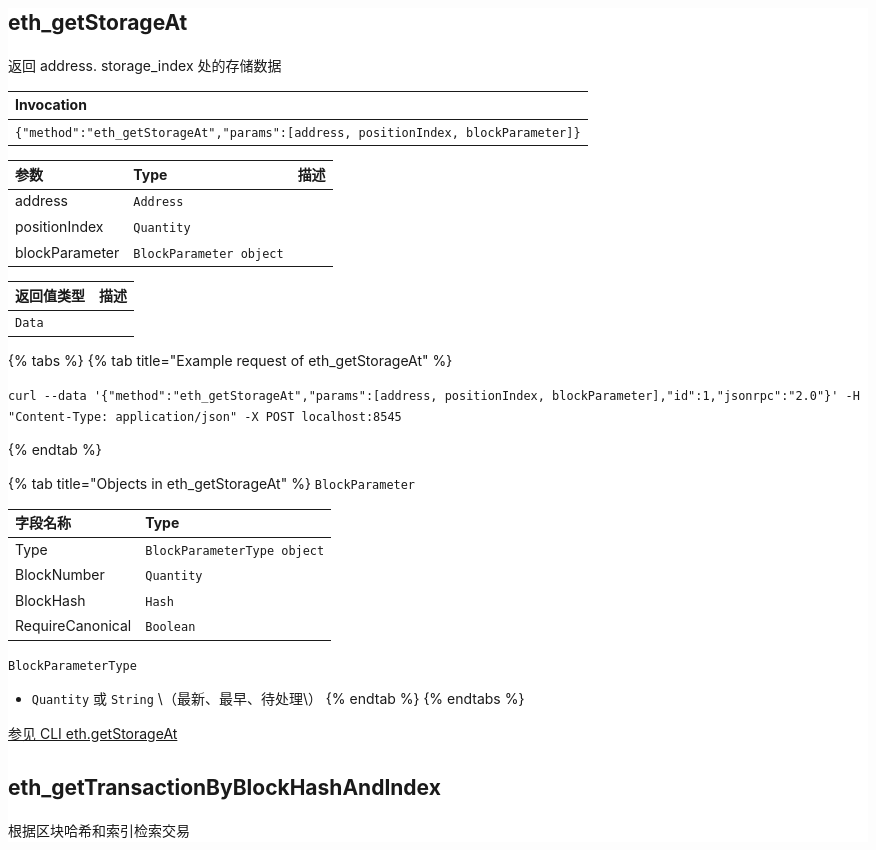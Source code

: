 ## eth\_getStorageAt

返回 address. storage\_index 处的存储数据

| Invocation |
| :--- |
| `{"method":"eth_getStorageAt","params":[address, positionIndex, blockParameter]}` |

| 参数 | Type | 描述 |
| :--- | :--- | :--- |
| address | `Address` |  |
| positionIndex | `Quantity` |  |
| blockParameter | `BlockParameter object` |  |

| 返回值类型 | 描述 |
| :--- | :--- |
| `Data` |  |

{% tabs %}
{% tab title="Example request of eth\_getStorageAt" %}
```text
curl --data '{"method":"eth_getStorageAt","params":[address, positionIndex, blockParameter],"id":1,"jsonrpc":"2.0"}' -H "Content-Type: application/json" -X POST localhost:8545
```
{% endtab %}

{% tab title="Objects in eth\_getStorageAt" %}
`BlockParameter`

| 字段名称 | Type |
| :--- | :--- |
| Type | `BlockParameterType object` |
| BlockNumber | `Quantity` |
| BlockHash | `Hash` |
| RequireCanonical | `Boolean` |

`BlockParameterType`

* `Quantity` 或 `String` \（最新、最早、待处理\）
{% endtab %}
{% endtabs %}

[参见 CLI eth.getStorageAt](https://docs.nethermind.io/nethermind/nethermind-utilities/cli/eth#eth-getstorageat)

## eth\_getTransactionByBlockHashAndIndex

根据区块哈希和索引检索交易
